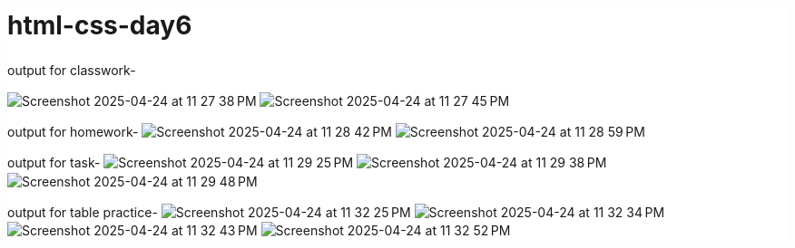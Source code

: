 # html-css-day6
output for classwork-

<img width="1710" alt="Screenshot 2025-04-24 at 11 27 38 PM" src="https://github.com/user-attachments/assets/05e21cf1-7e01-47f8-a10b-34eb6df9ffa4" />
<img width="1710" alt="Screenshot 2025-04-24 at 11 27 45 PM" src="https://github.com/user-attachments/assets/a3b1cae6-9824-4f8f-be86-3ca0ba6e4ec7" />

output for homework-
<img width="1710" alt="Screenshot 2025-04-24 at 11 28 42 PM" src="https://github.com/user-attachments/assets/a82312b9-bfab-4805-aa36-1bd3e2a91d74" />
<img width="1710" alt="Screenshot 2025-04-24 at 11 28 59 PM" src="https://github.com/user-attachments/assets/4d67e97f-074a-4cc2-9fd1-a4220f356971" />

output for task-
<img width="1710" alt="Screenshot 2025-04-24 at 11 29 25 PM" src="https://github.com/user-attachments/assets/67d2feff-c58d-4e4d-b65f-6ebc0acab555" />
<img width="1710" alt="Screenshot 2025-04-24 at 11 29 38 PM" src="https://github.com/user-attachments/assets/d6ee1527-3d17-42a8-b7a0-aaf321c35eee" />
<img width="1710" alt="Screenshot 2025-04-24 at 11 29 48 PM" src="https://github.com/user-attachments/assets/65b33117-cc18-4423-884d-a72d7fa8b180" />

output for table practice-
<img width="1710" alt="Screenshot 2025-04-24 at 11 32 25 PM" src="https://github.com/user-attachments/assets/062d3b98-80eb-4b31-b8a7-2443e9c78898" />
<img width="1710" alt="Screenshot 2025-04-24 at 11 32 34 PM" src="https://github.com/user-attachments/assets/7ed047eb-89d1-4ccf-b07a-290bb0246dcc" />
<img width="1710" alt="Screenshot 2025-04-24 at 11 32 43 PM" src="https://github.com/user-attachments/assets/ce8bacd2-9450-4d62-80e7-5bb0a7fc7000" />
<img width="1710" alt="Screenshot 2025-04-24 at 11 32 52 PM" src="https://github.com/user-attachments/assets/500e61d5-6dee-4e7f-8a56-722ad5c0a0d9" />
